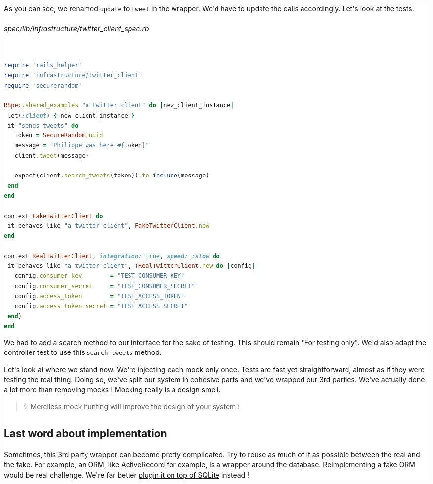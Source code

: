 As you can see, we renamed `update` to `tweet` in the wrapper. We'd have to update the calls accordingly. Let's look at the tests.

###### spec/lib/Infrastructure/twitter_client_spec.rb

```ruby

require 'rails_helper'
require 'infrastructure/twitter_client'
require 'securerandom'

RSpec.shared_examples "a twitter client" do |new_client_instance|
 let(:client) { new_client_instance }
 it "sends tweets" do
   token = SecureRandom.uuid
   message = "Philippe was here #{token}"
   client.tweet(message)

   expect(client.search_tweets(token)).to include(message)
 end
end

context FakeTwitterClient do
 it_behaves_like "a twitter client", FakeTwitterClient.new
end

context RealTwitterClient, integration: true, speed: :slow do
 it_behaves_like "a twitter client", (RealTwitterClient.new do |config|
   config.consumer_key        = "TEST_CONSUMER_KEY"
   config.consumer_secret     = "TEST_CONSUMER_SECRET"
   config.access_token        = "TEST_ACCESS_TOKEN"
   config.access_token_secret = "TEST_ACCESS_SECRET"
 end)
end

```

We had to add a search method to our interface for the sake of testing. This should remain "For testing only". We'd also adapt the controller test to use this `search_tweets` method.

Let's look at where we stand now. We're injecting each mock only once. Tests are fast yet straightforward, almost as if they were testing the real thing. Doing so, we've split our system in cohesive parts and we've wrapped our 3rd parties. We've actually done a lot more than removing mocks ! [Mocking really is a design smell](https://medium.com/javascript-scene/mocking-is-a-code-smell-944a70c90a6a).

> 💡 Merciless mock hunting will improve the design of your system !

## Last word about implementation

Sometimes, this 3rd party wrapper can become pretty complicated. Try to reuse as much of it as possible between the real and the fake. For example, an [ORM](https://en.wikipedia.org/wiki/Object-relational_mapping), like ActiveRecord for example, is a wrapper around the database. Reimplementing a fake ORM would be real challenge. We're far better [plugin it on top of SQLite]({{site.url}}/5-minutes-hack-to-speed-up-rspec-in-rails-5-using-in-memory-sqlite/) instead !
